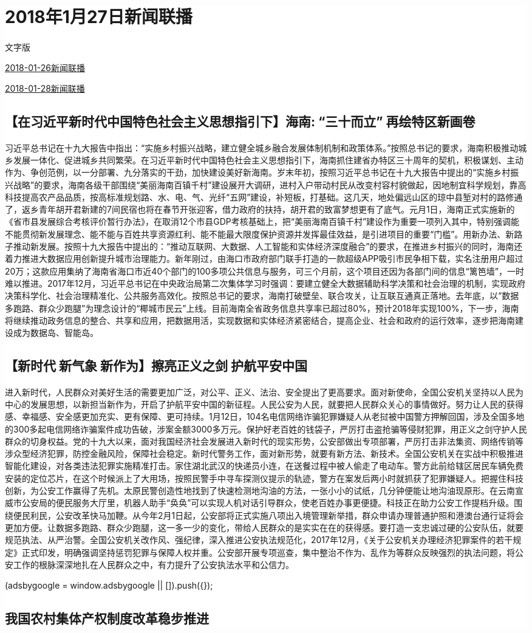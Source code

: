 







# 2018年1月27日新闻联播
 文字版








[2018-01-26新闻联播](/xinwenlianbo/20180126)


[2018-01-28新闻联播](/xinwenlianbo/20180128)





## 【在习近平新时代中国特色社会主义思想指引下】海南: “三十而立” 再绘特区新画卷


习近平总书记在十九大报告中指出：“实施乡村振兴战略，建立健全城乡融合发展体制机制和政策体系。”按照总书记的要求，海南积极推动城乡发展一体化、促进城乡共同繁荣。在习近平新时代中国特色社会主义思想指引下，海南抓住建省办特区三十周年的契机，积极谋划、主动作为、争创范例，以一分部署、九分落实的干劲，加快建设美好新海南。岁末年初，按照习近平总书记在十九大报告中提出的“实施乡村振兴战略”的要求，海南各级干部围绕“美丽海南百镇千村”建设展开大调研，进村入户带动村民从改变村容村貌做起，因地制宜科学规划，靠高科技提高农产品品质，按高标准规划路、水、电、气、光纤“五网”建设，补短板，打基础。这几天，地处偏远山区的琼中县堑对村的路修通了，返乡青年胡开君新建的7间民宿也将在春节开张迎客，借力政府的扶持，胡开君的致富梦想更有了底气。元月1日，海南正式实施新的《省市县发展综合考核评价暂行办法》，在取消12个市县GDP考核基础上，把“美丽海南百镇千村”建设作为重要一项列入其中，特别强调能不能贯彻新发展理念、能不能与百姓共享资源红利、能不能最大限度保护资源并发挥最佳效益，是引进项目的重要“门槛”。用新办法、新路子推动新发展。按照十九大报告中提出的：“推动互联网、大数据、人工智能和实体经济深度融合”的要求，在推进乡村振兴的同时，海南还着力推进大数据应用创新提升城市治理能力。新年刚过，由海口市政府部门联手打造的一款超级APP吸引市民争相下载，实名注册用户超过20万；这款应用集纳了海南省海口市近40个部门的100多项公共信息与服务，可三个月前，这个项目还因为各部门间的信息“篱笆墙”，一时难以推进。2017年12月，习近平总书记在中央政治局第二次集体学习时强调：要建立健全大数据辅助科学决策和社会治理的机制，实现政府决策科学化、社会治理精准化、公共服务高效化。按照总书记的要求，海南打破壁垒、联合攻关，让互联互通真正落地。去年底，以“数据多跑路、群众少跑腿”为理念设计的“椰城市民云”上线。目前海南全省政务信息共享率已超过80%，预计2018年实现100%，下一步，海南将继续推动政务信息的整合、共享和应用，把数据用活，实现数据和实体经济紧密结合，提高企业、社会和政府的运行效率，逐步把海南建设成为数据岛、智能岛。


## 【新时代 新气象 新作为】擦亮正义之剑 护航平安中国


进入新时代，人民群众对美好生活的需要更加广泛，对公平、正义、法治、安全提出了更高要求。面对新使命，全国公安机关坚持以人民为中心的发展思想，以新担当新作为，开启了护航平安中国的新征程。人民公安为人民，就要把人民群众关心的事情做好。努力让人民的获得感、幸福感、安全感更加充实、更有保障、更可持续。1月12日，104名电信网络诈骗犯罪嫌疑人从老挝被中国警方押解回国，涉及全国多地的300多起电信网络诈骗案件成功告破，涉案金额3000多万元。保护好老百姓的钱袋子，严厉打击盗抢骗等侵财犯罪，用正义之剑守护人民群众的切身权益。党的十九大以来，面对我国经济社会发展进入新时代的现实形势，公安部做出专项部署，严厉打击非法集资、网络传销等涉众型经济犯罪，防控金融风险，保障社会稳定。新时代警务工作，面对新形势，就要有新方法、新技术。全国公安机关在实战中积极推进智能化建设，对各类违法犯罪实施精准打击。家住湖北武汉的快递员小连，在送餐过程中被人偷走了电动车。警方此前给辖区居民车辆免费安装的定位芯片，在这个时候派上了大用场，按照民警手中寻车探测仪提示的轨迹，警方在案发后两小时就抓获了犯罪嫌疑人。把握住科技创新，为公安工作赢得了先机。太原民警创造性地找到了快速检测地沟油的方法，一张小小的试纸，几分钟便能让地沟油现原形。在云南宣威市公安局的便民服务大厅里，机器人助手“奂奂”可以实现人机对话引导群众，使老百姓办事更便捷。科技正在助力公安工作提档升级。围绕便民利民，公安改革快马加鞭。从今年2月1日起，公安部将正式实施八项出入境管理新举措，群众申请办理普通护照和港澳台通行证将会更加方便。让数据多跑路、群众少跑腿，这一多一少的变化，带给人民群众的是实实在在的获得感。要打造一支忠诚过硬的公安队伍，就要规范执法、从严治警。全国公安机关改作风、强纪律，深入推进公安执法规范化，2017年12月，《关于公安机关办理经济犯罪案件的若干规定》正式印发，明确强调坚持惩罚犯罪与保障人权并重。公安部开展专项巡查，集中整治不作为、乱作为等群众反映强烈的执法问题，将公安工作的根脉深深地扎在人民群众之中，有力提升了公安执法水平和公信力。





 (adsbygoogle = window.adsbygoogle || []).push({});

 
## 我国农村集体产权制度改革稳步推进
